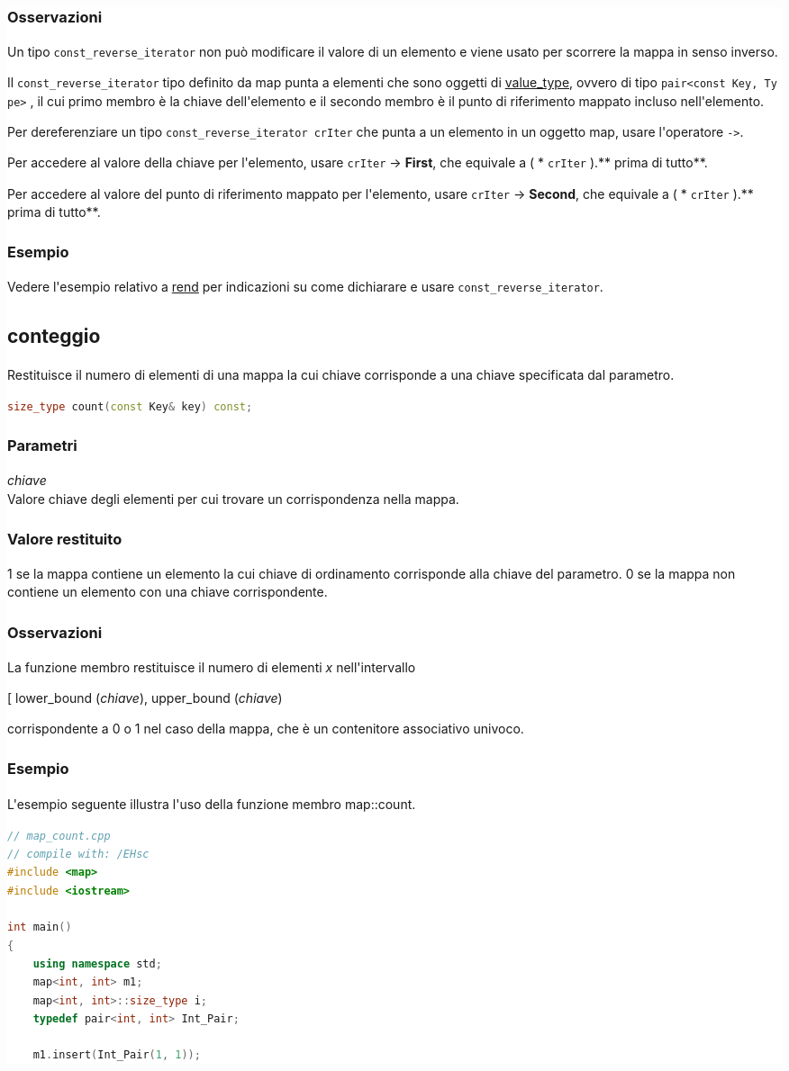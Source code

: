 ### <a name="remarks"></a>Osservazioni

Un tipo `const_reverse_iterator` non può modificare il valore di un elemento e viene usato per scorrere la mappa in senso inverso.

Il `const_reverse_iterator` tipo definito da map punta a elementi che sono oggetti di [value_type](#value_type), ovvero di tipo `pair<const Key, Type>` , il cui primo membro è la chiave dell'elemento e il secondo membro è il punto di riferimento mappato incluso nell'elemento.

Per dereferenziare un tipo `const_reverse_iterator crIter` che punta a un elemento in un oggetto map, usare l'operatore `->`.

Per accedere al valore della chiave per l'elemento, usare `crIter`  ->  **First**, che equivale a ( \* `crIter` ).** prima di tutto**.

Per accedere al valore del punto di riferimento mappato per l'elemento, usare `crIter`  ->  **Second**, che equivale a ( \* `crIter` ).** prima di tutto**.

### <a name="example"></a>Esempio

Vedere l'esempio relativo a [rend](#rend) per indicazioni su come dichiarare e usare `const_reverse_iterator`.

## <a name="count"></a><a name="count"></a> conteggio

Restituisce il numero di elementi di una mappa la cui chiave corrisponde a una chiave specificata dal parametro.

```cpp
size_type count(const Key& key) const;
```

### <a name="parameters"></a>Parametri

*chiave*\
Valore chiave degli elementi per cui trovare un corrispondenza nella mappa.

### <a name="return-value"></a>Valore restituito

1 se la mappa contiene un elemento la cui chiave di ordinamento corrisponde alla chiave del parametro. 0 se la mappa non contiene un elemento con una chiave corrispondente.

### <a name="remarks"></a>Osservazioni

La funzione membro restituisce il numero di elementi *x* nell'intervallo

\[ lower_bound (*chiave*), upper_bound (*chiave*)

corrispondente a 0 o 1 nel caso della mappa, che è un contenitore associativo univoco.

### <a name="example"></a>Esempio

L'esempio seguente illustra l'uso della funzione membro map::count.

```cpp
// map_count.cpp
// compile with: /EHsc
#include <map>
#include <iostream>

int main()
{
    using namespace std;
    map<int, int> m1;
    map<int, int>::size_type i;
    typedef pair<int, int> Int_Pair;

    m1.insert(Int_Pair(1, 1));
```